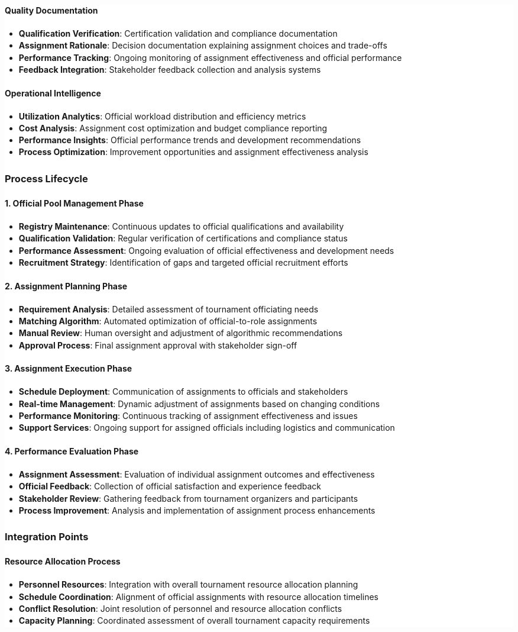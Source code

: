 #### Quality Documentation

- **Qualification Verification**: Certification validation and compliance documentation
- **Assignment Rationale**: Decision documentation explaining assignment choices and trade-offs
- **Performance Tracking**: Ongoing monitoring of assignment effectiveness and official performance
- **Feedback Integration**: Stakeholder feedback collection and analysis systems

#### Operational Intelligence

- **Utilization Analytics**: Official workload distribution and efficiency metrics
- **Cost Analysis**: Assignment cost optimization and budget compliance reporting
- **Performance Insights**: Official performance trends and development recommendations
- **Process Optimization**: Improvement opportunities and assignment effectiveness analysis

### Process Lifecycle

#### 1. Official Pool Management Phase

- **Registry Maintenance**: Continuous updates to official qualifications and availability
- **Qualification Validation**: Regular verification of certifications and compliance status
- **Performance Assessment**: Ongoing evaluation of official effectiveness and development needs
- **Recruitment Strategy**: Identification of gaps and targeted official recruitment efforts

#### 2. Assignment Planning Phase

- **Requirement Analysis**: Detailed assessment of tournament officiating needs
- **Matching Algorithm**: Automated optimization of official-to-role assignments
- **Manual Review**: Human oversight and adjustment of algorithmic recommendations
- **Approval Process**: Final assignment approval with stakeholder sign-off

#### 3. Assignment Execution Phase

- **Schedule Deployment**: Communication of assignments to officials and stakeholders
- **Real-time Management**: Dynamic adjustment of assignments based on changing conditions
- **Performance Monitoring**: Continuous tracking of assignment effectiveness and issues
- **Support Services**: Ongoing support for assigned officials including logistics and communication

#### 4. Performance Evaluation Phase

- **Assignment Assessment**: Evaluation of individual assignment outcomes and effectiveness
- **Official Feedback**: Collection of official satisfaction and experience feedback
- **Stakeholder Review**: Gathering feedback from tournament organizers and participants
- **Process Improvement**: Analysis and implementation of assignment process enhancements

### Integration Points

#### Resource Allocation Process

- **Personnel Resources**: Integration with overall tournament resource allocation planning
- **Schedule Coordination**: Alignment of official assignments with resource allocation timelines
- **Conflict Resolution**: Joint resolution of personnel and resource allocation conflicts
- **Capacity Planning**: Coordinated assessment of overall tournament capacity requirements
